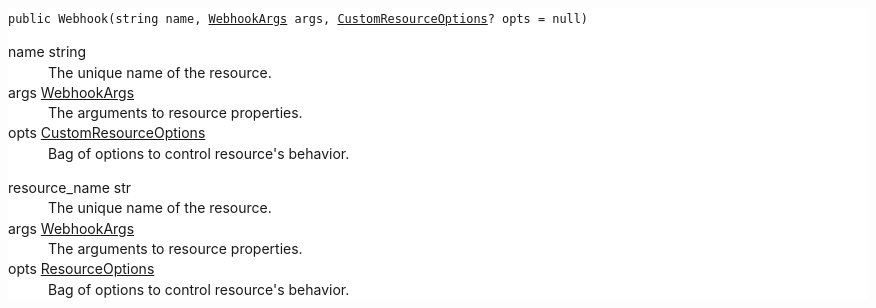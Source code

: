 <div>
<pulumi-choosable type="language" values="csharp">
<div class="highlight"><pre class="chroma"><code class="language-csharp" data-lang="csharp"><span class="k">public </span><span class="nx">Webhook</span><span class="p">(</span><span class="nx">string</span><span class="p"> </span><span class="nx">name<span class="p">,</span> <span class="nx"><a href="#inputs">WebhookArgs</a></span><span class="p"> </span><span class="nx">args<span class="p">,</span> <span class="nx"><a href="/docs/reference/pkg/dotnet/Pulumi/Pulumi.CustomResourceOptions.html">CustomResourceOptions</a></span><span class="p">? </span><span class="nx">opts = null<span class="p">)</span></code></pre></div>
</pulumi-choosable>
</div>

<div>
<pulumi-choosable type="language" values="javascript,typescript">

<dl class="resources-properties"><dt
        class="property-required" title="Required">
        <span>name</span>
        <span class="property-indicator"></span>
        <span class="property-type">string</span>
    </dt>
    <dd>The unique name of the resource.</dd><dt
        class="property-required" title="Required">
        <span>args</span>
        <span class="property-indicator"></span>
        <span class="property-type"><a href="#inputs">WebhookArgs</a></span>
    </dt>
    <dd>The arguments to resource properties.</dd><dt
        class="property-optional" title="Optional">
        <span>opts</span>
        <span class="property-indicator"></span>
        <span class="property-type"><a href="/docs/reference/pkg/nodejs/pulumi/pulumi/#CustomResourceOptions">CustomResourceOptions</a></span>
    </dt>
    <dd>Bag of options to control resource&#39;s behavior.</dd></dl>

</pulumi-choosable>
</div>

<div>
<pulumi-choosable type="language" values="python">

<dl class="resources-properties"><dt
        class="property-required" title="Required">
        <span>resource_name</span>
        <span class="property-indicator"></span>
        <span class="property-type">str</span>
    </dt>
    <dd>The unique name of the resource.</dd><dt
        class="property-required" title="Required">
        <span>args</span>
        <span class="property-indicator"></span>
        <span class="property-type"><a href="#inputs">WebhookArgs</a></span>
    </dt>
    <dd>The arguments to resource properties.</dd><dt
        class="property-optional" title="Optional">
        <span>opts</span>
        <span class="property-indicator"></span>
        <span class="property-type"><a href="/docs/reference/pkg/python/pulumi/#pulumi.ResourceOptions">ResourceOptions</a></span>
    </dt>
    <dd>Bag of options to control resource&#39;s behavior.</dd></dl>
